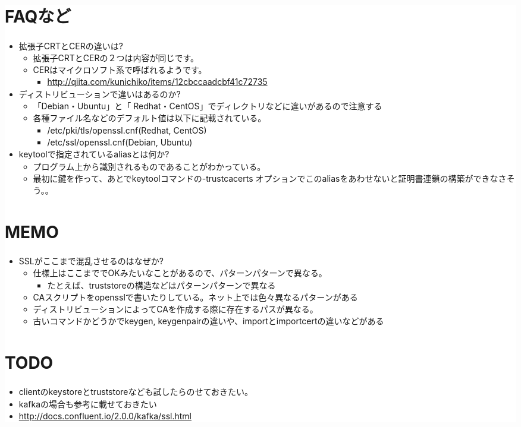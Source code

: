 
# FAQなど

- 拡張子CRTとCERの違いは?
  - 拡張子CRTとCERの２つは内容が同じです。
  - CERはマイクロソフト系で呼ばれるようです。
    - http://qiita.com/kunichiko/items/12cbccaadcbf41c72735
- ディストリビューションで違いはあるのか?
  - 「Debian・Ubuntu」と「 Redhat・CentOS」でディレクトリなどに違いがあるので注意する
  - 各種ファイル名などのデフォルト値は以下に記載されている。
    - /etc/pki/tls/openssl.cnf(Redhat, CentOS)
    - /etc/ssl/openssl.cnf(Debian, Ubuntu)
- keytoolで指定されているaliasとは何か?
  - プログラム上から識別されるものであることがわかっている。
  - 最初に鍵を作って、あとでkeytoolコマンドの-trustcacerts オプションでこのaliasをあわせないと証明書連鎖の構築ができなさそう。。


# MEMO
- SSLがここまで混乱させるのはなぜか?
  - 仕様上はここまででOKみたいなことがあるので、パターンパターンで異なる。
    - たとえば、truststoreの構造などはパターンパターンで異なる
  - CAスクリプトをopensslで書いたりしている。ネット上では色々異なるパターンがある
  - ディストリビューションによってCAを作成する際に存在するパスが異なる。
  - 古いコマンドかどうかでkeygen, keygenpairの違いや、importとimportcertの違いなどがある

# TODO
- clientのkeystoreとtruststoreなども試したらのせておきたい。
- kafkaの場合も参考に載せておきたい
 - http://docs.confluent.io/2.0.0/kafka/ssl.html



